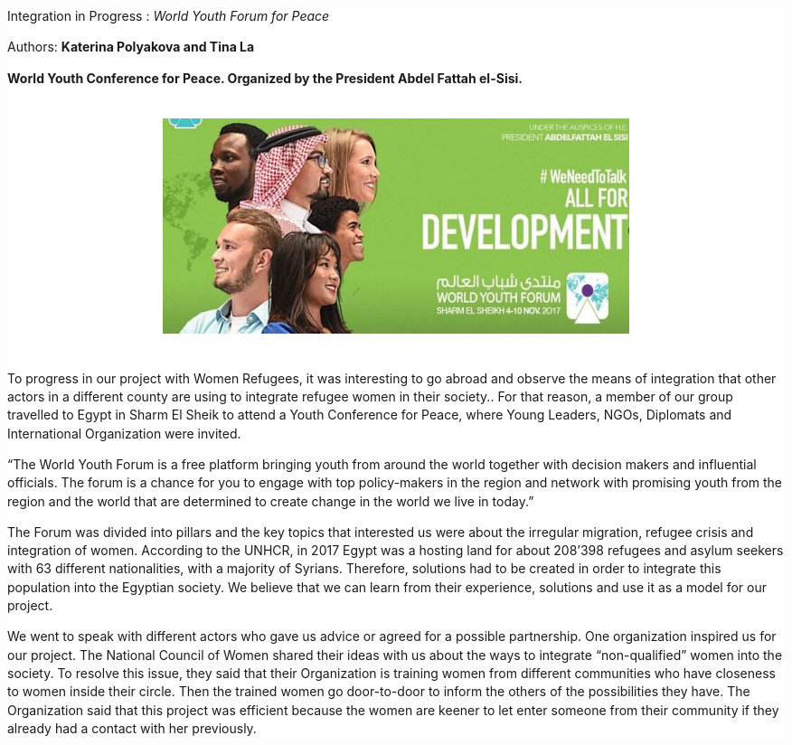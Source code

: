 Integration in Progress : *World Youth Forum for Peace*



Authors: **Katerina Polyakova and Tina La**



**World Youth Conference for Peace.
Organized by the President Abdel Fattah el-Sisi.**

<br>
<center><img src="/images/worldYF.jpg" alt=""  width="60%"></center>
<br>

To progress in our project with Women Refugees, it was interesting to go abroad and observe the means of integration that other actors 
in a different county are using to integrate refugee women in their society.. For that reason, a member of our group travelled to Egypt 
in Sharm El Sheik to attend a Youth Conference for Peace, where Young Leaders, NGOs, Diplomats and International Organization were 
invited. 

“The World Youth Forum is a free platform bringing youth from around the world together with decision makers and influential officials. 
The forum is a chance for you to engage with top policy-makers in the region and network with promising youth from the region and the 
world that are determined to create change in the world we live in today.”

The Forum was divided into pillars and the key topics that interested us were about the irregular migration, refugee crisis and 
integration of women. According to the UNHCR, in 2017 Egypt was a hosting land for about 208’398 refugees and asylum seekers with 
63 different nationalities, with a majority of Syrians. Therefore, solutions had to be created in order to integrate this population 
into the Egyptian society. We believe that we can learn from their experience, solutions and use it as a model for our project. 

We went to speak with different actors who gave us advice or agreed for a possible partnership. One organization inspired us for our 
project. The National Council of Women shared their ideas with us about the ways to integrate “non-qualified” women into the society. 
To resolve this issue, they said that their Organization is training women from different communities who have closeness to women 
inside their circle. Then the trained women go door-to-door to inform the others of the possibilities they have. The Organization 
said that this project was efficient because the women are keener to let enter someone from their community if they already had a 
contact with her previously.
